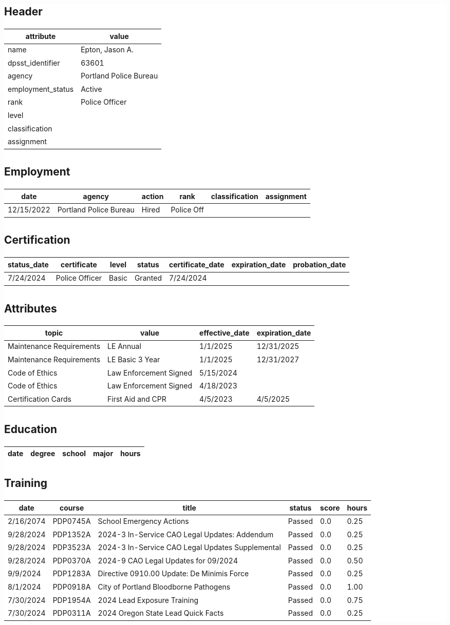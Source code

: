 ## Header
| attribute | value |
| --------- | ----- |
| name | Epton, Jason A. |
| dpsst_identifier | 63601 |
| agency | Portland Police Bureau |
| employment_status | Active |
| rank | Police Officer |
| level |  |
| classification |  |
| assignment |  |
## Employment
| date | agency | action | rank | classification | assignment |
| ---- | ------ | ------ | ---- | -------------- | ---------- |
| 12/15/2022 | Portland Police Bureau | Hired | Police Off |  |  |
## Certification
| status_date | certificate | level | status | certificate_date | expiration_date | probation_date |
| ----------- | ----------- | ----- | ------ | ---------------- | --------------- | -------------- |
| 7/24/2024 | Police Officer | Basic | Granted | 7/24/2024 |  |  |
## Attributes
| topic | value | effective_date | expiration_date |
| ----- | ----- | -------------- | --------------- |
| Maintenance Requirements | LE Annual | 1/1/2025 | 12/31/2025 |
| Maintenance Requirements | LE Basic 3 Year | 1/1/2025 | 12/31/2027 |
| Code of Ethics | Law Enforcement Signed | 5/15/2024 |  |
| Code of Ethics | Law Enforcement Signed | 4/18/2023 |  |
| Certification Cards | First Aid and CPR | 4/5/2023 | 4/5/2025 |
## Education
| date | degree | school | major | hours |
| ---- | ------ | ------ | ----- | ----- |
## Training
| date | course | title | status | score | hours |
| ---- | ------ | ----- | ------ | ----- | ----- |
| 2/16/2074 | PDP0745A | School Emergency Actions | Passed | 0.0 | 0.25 |
| 9/28/2024 | PDP1352A | 2024-3 In-Service CAO Legal Updates: Addendum | Passed | 0.0 | 0.25 |
| 9/28/2024 | PDP3523A | 2024-3 In-Service CAO Legal Updates Supplemental | Passed | 0.0 | 0.25 |
| 9/28/2024 | PDP0370A | 2024-9 CAO Legal Updates for 09/2024 | Passed | 0.0 | 0.50 |
| 9/9/2024 | PDP1283A | Directive 0910.00 Update: De Minimis Force | Passed | 0.0 | 0.25 |
| 8/1/2024 | PDP0918A | City of Portland Bloodborne Pathogens | Passed | 0.0 | 1.00 |
| 7/30/2024 | PDP1954A | 2024 Lead Exposure Training | Passed | 0.0 | 0.75 |
| 7/30/2024 | PDP0311A | 2024 Oregon State Lead Quick Facts | Passed | 0.0 | 0.25 |